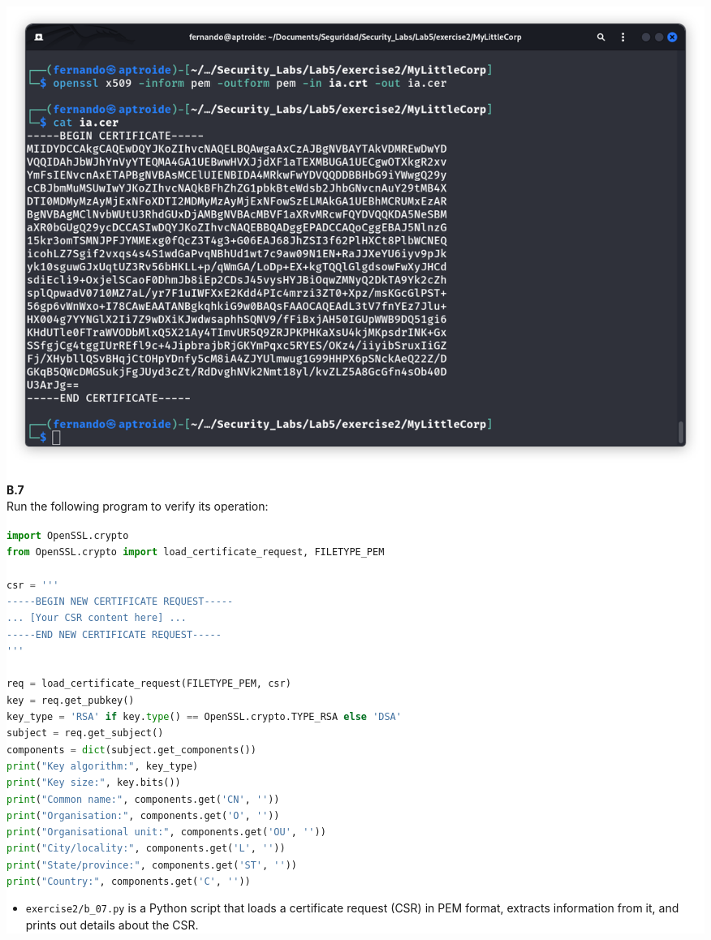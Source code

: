 ![ia cer](/Lab5/exercise2/img/9.png)

**B.7**  
Run the following program to verify its operation:
```python
import OpenSSL.crypto
from OpenSSL.crypto import load_certificate_request, FILETYPE_PEM

csr = '''
-----BEGIN NEW CERTIFICATE REQUEST-----
... [Your CSR content here] ...
-----END NEW CERTIFICATE REQUEST-----
'''

req = load_certificate_request(FILETYPE_PEM, csr)
key = req.get_pubkey()
key_type = 'RSA' if key.type() == OpenSSL.crypto.TYPE_RSA else 'DSA'
subject = req.get_subject()
components = dict(subject.get_components())
print("Key algorithm:", key_type)
print("Key size:", key.bits())
print("Common name:", components.get('CN', ''))
print("Organisation:", components.get('O', ''))
print("Organisational unit:", components.get('OU', ''))
print("City/locality:", components.get('L', ''))
print("State/province:", components.get('ST', ''))
print("Country:", components.get('C', ''))
```
- `exercise2/b_07.py` is a Python script that loads a certificate request (CSR) in PEM format, extracts information from it, and prints out details about the CSR.
